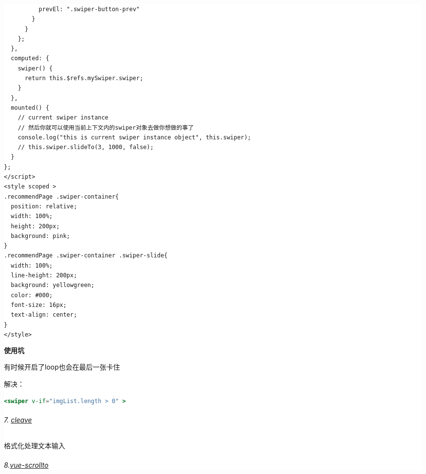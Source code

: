 ````vue
          prevEl: ".swiper-button-prev"
        }
      }
    };
  },
  computed: {
    swiper() {
      return this.$refs.mySwiper.swiper;
    }
  },
  mounted() {
    // current swiper instance
    // 然后你就可以使用当前上下文内的swiper对象去做你想做的事了
    console.log("this is current swiper instance object", this.swiper);
    // this.swiper.slideTo(3, 1000, false);
  }
};
</script>
<style scoped >
.recommendPage .swiper-container{
  position: relative;
  width: 100%;
  height: 200px;
  background: pink;
}  
.recommendPage .swiper-container .swiper-slide{
  width: 100%;
  line-height: 200px;
  background: yellowgreen;
  color: #000;
  font-size: 16px;
  text-align: center;
}
</style>
````

**使用坑**

有时候开启了loop也会在最后一张卡住

解决：

```jsx
<swiper v-if="imgList.length > 0" >
```

###### 7. [cleave](https://github.com/nosir/cleave.js/blob/master/doc/options.md#)

格式化处理文本输入

###### 8.[vue-scrollto](https://vue-scrollto.rigor789.com/docs/#programatically)

